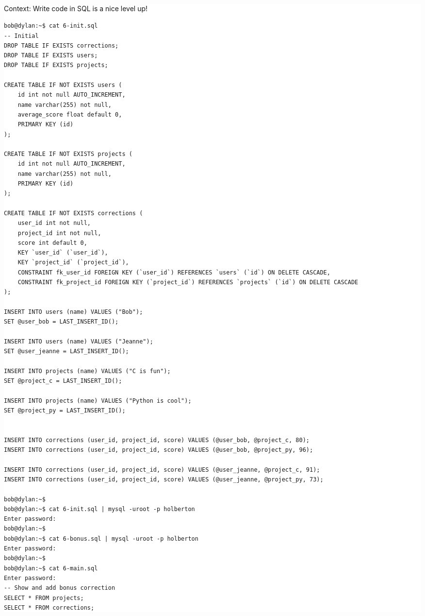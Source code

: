 Context: Write code in SQL is a nice level up!
```
bob@dylan:~$ cat 6-init.sql
-- Initial
DROP TABLE IF EXISTS corrections;
DROP TABLE IF EXISTS users;
DROP TABLE IF EXISTS projects;

CREATE TABLE IF NOT EXISTS users (
    id int not null AUTO_INCREMENT,
    name varchar(255) not null,
    average_score float default 0,
    PRIMARY KEY (id)
);

CREATE TABLE IF NOT EXISTS projects (
    id int not null AUTO_INCREMENT,
    name varchar(255) not null,
    PRIMARY KEY (id)
);

CREATE TABLE IF NOT EXISTS corrections (
    user_id int not null,
    project_id int not null,
    score int default 0,
    KEY `user_id` (`user_id`),
    KEY `project_id` (`project_id`),
    CONSTRAINT fk_user_id FOREIGN KEY (`user_id`) REFERENCES `users` (`id`) ON DELETE CASCADE,
    CONSTRAINT fk_project_id FOREIGN KEY (`project_id`) REFERENCES `projects` (`id`) ON DELETE CASCADE
);

INSERT INTO users (name) VALUES ("Bob");
SET @user_bob = LAST_INSERT_ID();

INSERT INTO users (name) VALUES ("Jeanne");
SET @user_jeanne = LAST_INSERT_ID();

INSERT INTO projects (name) VALUES ("C is fun");
SET @project_c = LAST_INSERT_ID();

INSERT INTO projects (name) VALUES ("Python is cool");
SET @project_py = LAST_INSERT_ID();


INSERT INTO corrections (user_id, project_id, score) VALUES (@user_bob, @project_c, 80);
INSERT INTO corrections (user_id, project_id, score) VALUES (@user_bob, @project_py, 96);

INSERT INTO corrections (user_id, project_id, score) VALUES (@user_jeanne, @project_c, 91);
INSERT INTO corrections (user_id, project_id, score) VALUES (@user_jeanne, @project_py, 73);

bob@dylan:~$ 
bob@dylan:~$ cat 6-init.sql | mysql -uroot -p holberton 
Enter password: 
bob@dylan:~$ 
bob@dylan:~$ cat 6-bonus.sql | mysql -uroot -p holberton 
Enter password: 
bob@dylan:~$ 
bob@dylan:~$ cat 6-main.sql
Enter password: 
-- Show and add bonus correction
SELECT * FROM projects;
SELECT * FROM corrections;

```